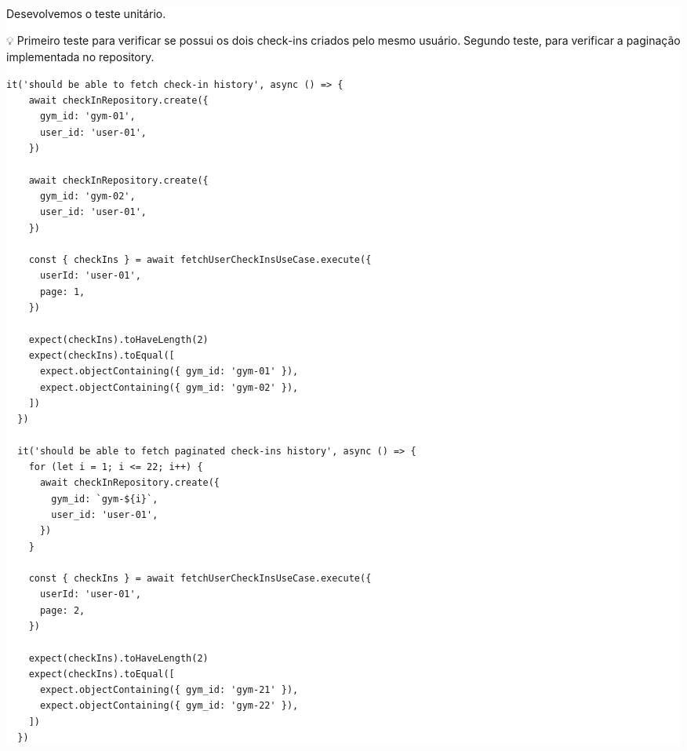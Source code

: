 
Desevolvemos o teste unitário.

<aside>
💡 Primeiro teste para verificar se possui os dois check-ins criados pelo mesmo usuário.
Segundo teste, para verificar a paginação implementada no repository.

</aside>

```
it('should be able to fetch check-in history', async () => {
    await checkInRepository.create({
      gym_id: 'gym-01',
      user_id: 'user-01',
    })

    await checkInRepository.create({
      gym_id: 'gym-02',
      user_id: 'user-01',
    })

    const { checkIns } = await fetchUserCheckInsUseCase.execute({
      userId: 'user-01',
      page: 1,
    })

    expect(checkIns).toHaveLength(2)
    expect(checkIns).toEqual([
      expect.objectContaining({ gym_id: 'gym-01' }),
      expect.objectContaining({ gym_id: 'gym-02' }),
    ])
  })

  it('should be able to fetch paginated check-ins history', async () => {
    for (let i = 1; i <= 22; i++) {
      await checkInRepository.create({
        gym_id: `gym-${i}`,
        user_id: 'user-01',
      })
    }

    const { checkIns } = await fetchUserCheckInsUseCase.execute({
      userId: 'user-01',
      page: 2,
    })

    expect(checkIns).toHaveLength(2)
    expect(checkIns).toEqual([
      expect.objectContaining({ gym_id: 'gym-21' }),
      expect.objectContaining({ gym_id: 'gym-22' }),
    ])
  })
```
